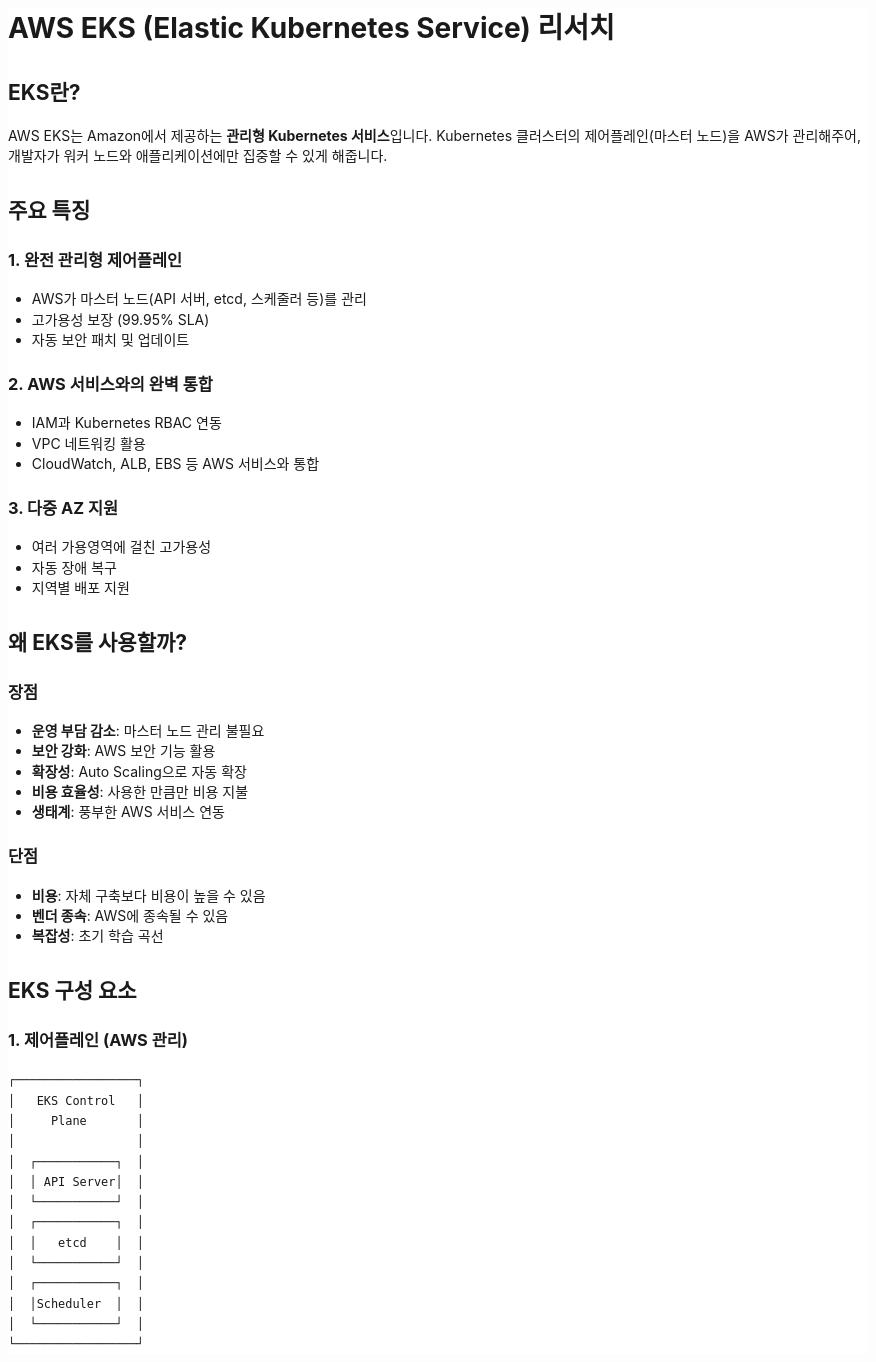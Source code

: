 # AWS EKS (Elastic Kubernetes Service) 리서치

## EKS란?

AWS EKS는 Amazon에서 제공하는 **관리형 Kubernetes 서비스**입니다. Kubernetes 클러스터의 제어플레인(마스터 노드)을 AWS가 관리해주어, 개발자가 워커 노드와 애플리케이션에만 집중할 수 있게 해줍니다.

## 주요 특징

### 1. 완전 관리형 제어플레인
- AWS가 마스터 노드(API 서버, etcd, 스케줄러 등)를 관리
- 고가용성 보장 (99.95% SLA)
- 자동 보안 패치 및 업데이트

### 2. AWS 서비스와의 완벽 통합
- IAM과 Kubernetes RBAC 연동
- VPC 네트워킹 활용
- CloudWatch, ALB, EBS 등 AWS 서비스와 통합

### 3. 다중 AZ 지원
- 여러 가용영역에 걸친 고가용성
- 자동 장애 복구
- 지역별 배포 지원

## 왜 EKS를 사용할까?

### 장점
- **운영 부담 감소**: 마스터 노드 관리 불필요
- **보안 강화**: AWS 보안 기능 활용
- **확장성**: Auto Scaling으로 자동 확장
- **비용 효율성**: 사용한 만큼만 비용 지불
- **생태계**: 풍부한 AWS 서비스 연동

### 단점
- **비용**: 자체 구축보다 비용이 높을 수 있음
- **벤더 종속**: AWS에 종속될 수 있음
- **복잡성**: 초기 학습 곡선

## EKS 구성 요소

### 1. 제어플레인 (AWS 관리)
```
┌─────────────────┐
│   EKS Control   │
│     Plane       │
│                 │
│  ┌───────────┐  │
│  │ API Server│  │
│  └───────────┘  │
│  ┌───────────┐  │
│  │   etcd    │  │
│  └───────────┘  │
│  ┌───────────┐  │
│  │Scheduler  │  │
│  └───────────┘  │
└─────────────────┘
```
